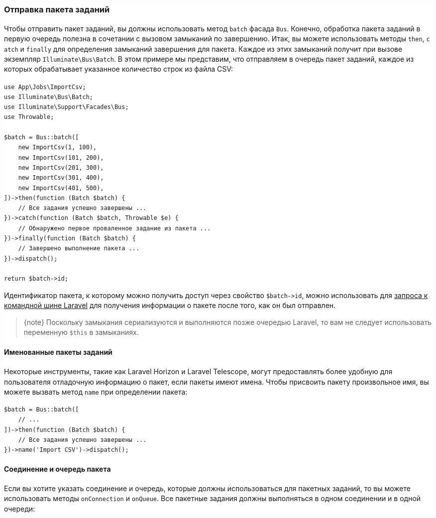 <a name="dispatching-batches"></a>
### Отправка пакета заданий

Чтобы отправить пакет заданий, вы должны использовать метод `batch` фасада `Bus`. Конечно, обработка пакета заданий в первую очередь полезна в сочетании с вызовом замыканий по завершению. Итак, вы можете использовать методы `then`, `catch` и `finally` для определения замыканий завершения для пакета. Каждое из этих замыканий получит при вызове экземпляр `Illuminate\Bus\Batch`. В этом примере мы представим, что отправляем в очередь пакет заданий, каждое из которых обрабатывает указанное количество строк из файла CSV:

    use App\Jobs\ImportCsv;
    use Illuminate\Bus\Batch;
    use Illuminate\Support\Facades\Bus;
    use Throwable;

    $batch = Bus::batch([
        new ImportCsv(1, 100),
        new ImportCsv(101, 200),
        new ImportCsv(201, 300),
        new ImportCsv(301, 400),
        new ImportCsv(401, 500),
    ])->then(function (Batch $batch) {
        // Все задания успешно завершены ...
    })->catch(function (Batch $batch, Throwable $e) {
        // Обнаружено первое проваленное задание из пакета ...
    })->finally(function (Batch $batch) {
        // Завершено выполнение пакета ...
    })->dispatch();

    return $batch->id;

Идентификатор пакета, к которому можно получить доступ через свойство `$batch->id`, можно использовать для [запроса к командной шине Laravel](#inspecting-batches) для получения информации о пакете после того, как он был отправлен.

> {note} Поскольку замыкания сериализуются и выполняются позже очередью Laravel, то вам не следует использовать переменную `$this` в замыканиях.

<a name="naming-batches"></a>
#### Именованные пакеты заданий

Некоторые инструменты, такие как Laravel Horizon и Laravel Telescope, могут предоставлять более удобную для пользователя отладочную информацию о пакет, если пакеты имеют имена. Чтобы присвоить пакету произвольное имя, вы можете вызвать метод `name` при определении пакета:

    $batch = Bus::batch([
        // ...
    ])->then(function (Batch $batch) {
        // Все задания успешно завершены ...
    })->name('Import CSV')->dispatch();

<a name="batch-connection-queue"></a>
#### Соединение и очередь пакета

Если вы хотите указать соединение и очередь, которые должны использоваться для пакетных заданий, то вы можете использовать методы `onConnection` и `onQueue`. Все пакетные задания должны выполняться в одном соединении и в одной очереди:
